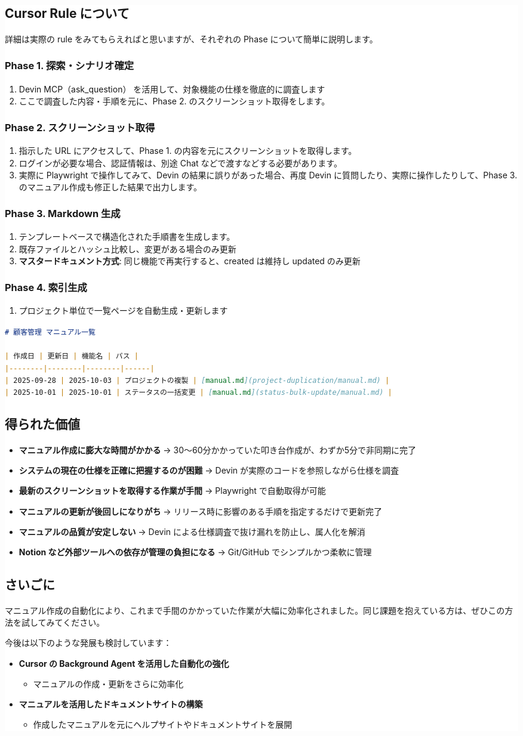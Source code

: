 ## Cursor Rule について

詳細は実際の rule をみてもらえればと思いますが、それぞれの Phase について簡単に説明します。

### Phase 1. 探索・シナリオ確定

1. Devin MCP（ask_question） を活用して、対象機能の仕様を徹底的に調査します
2. ここで調査した内容・手順を元に、Phase 2. のスクリーンショット取得をします。

### Phase 2. スクリーンショット取得

1. 指示した URL にアクセスして、Phase 1. の内容を元にスクリーンショットを取得します。
2. ログインが必要な場合、認証情報は、別途 Chat などで渡すなどする必要があります。
3. 実際に Playwright で操作してみて、Devin の結果に誤りがあった場合、再度 Devin に質問したり、実際に操作したりして、Phase 3. のマニュアル作成も修正した結果で出力します。

### Phase 3. Markdown 生成

1. テンプレートベースで構造化された手順書を生成します。
2. 既存ファイルとハッシュ比較し、変更がある場合のみ更新
3. **マスタードキュメント方式**: 同じ機能で再実行すると、created は維持し updated のみ更新

### Phase 4. 索引生成

1. プロジェクト単位で一覧ページを自動生成・更新します

```markdown
# 顧客管理 マニュアル一覧

| 作成日 | 更新日 | 機能名 | パス |
|--------|--------|--------|------|
| 2025-09-28 | 2025-10-03 | プロジェクトの複製 | [manual.md](project-duplication/manual.md) |
| 2025-10-01 | 2025-10-01 | ステータスの一括変更 | [manual.md](status-bulk-update/manual.md) |
```

## 得られた価値

- **マニュアル作成に膨大な時間がかかる**
  → 30〜60分かかっていた叩き台作成が、わずか5分で非同期に完了

- **システムの現在の仕様を正確に把握するのが困難**
  → Devin が実際のコードを参照しながら仕様を調査

- **最新のスクリーンショットを取得する作業が手間**
  → Playwright で自動取得が可能

- **マニュアルの更新が後回しになりがち**
  → リリース時に影響のある手順を指定するだけで更新完了

- **マニュアルの品質が安定しない**
  → Devin による仕様調査で抜け漏れを防止し、属人化を解消

- **Notion など外部ツールへの依存が管理の負担になる**
  → Git/GitHub でシンプルかつ柔軟に管理

## さいごに

マニュアル作成の自動化により、これまで手間のかかっていた作業が大幅に効率化されました。同じ課題を抱えている方は、ぜひこの方法を試してみてください。

今後は以下のような発展も検討しています：

- **Cursor の Background Agent を活用した自動化の強化**
  - マニュアルの作成・更新をさらに効率化

- **マニュアルを活用したドキュメントサイトの構築**
  - 作成したマニュアルを元にヘルプサイトやドキュメントサイトを展開
